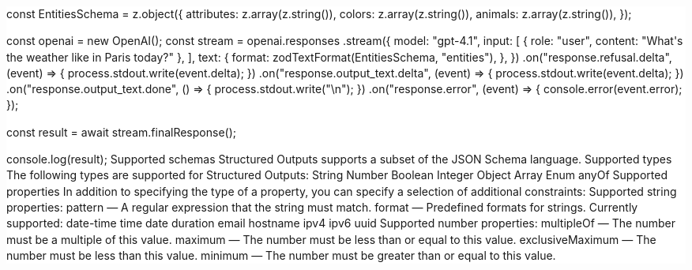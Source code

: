 const EntitiesSchema = z.object({
  attributes: z.array(z.string()),
  colors: z.array(z.string()),
  animals: z.array(z.string()),
});

const openai = new OpenAI();
const stream = openai.responses
  .stream({
    model: "gpt-4.1",
    input: [
      { role: "user", content: "What's the weather like in Paris today?" },
    ],
    text: {
      format: zodTextFormat(EntitiesSchema, "entities"),
    },
  })
  .on("response.refusal.delta", (event) => {
    process.stdout.write(event.delta);
  })
  .on("response.output_text.delta", (event) => {
    process.stdout.write(event.delta);
  })
  .on("response.output_text.done", () => {
    process.stdout.write("\n");
  })
  .on("response.error", (event) => {
    console.error(event.error);
  });

const result = await stream.finalResponse();

console.log(result);
Supported schemas
Structured Outputs supports a subset of the JSON Schema language.
Supported types
The following types are supported for Structured Outputs:
String
Number
Boolean
Integer
Object
Array
Enum
anyOf
Supported properties
In addition to specifying the type of a property, you can specify a selection of additional constraints:
Supported string properties:
pattern — A regular expression that the string must match.
format — Predefined formats for strings. Currently supported:
date-time
time
date
duration
email
hostname
ipv4
ipv6
uuid
Supported number properties:
multipleOf — The number must be a multiple of this value.
maximum — The number must be less than or equal to this value.
exclusiveMaximum — The number must be less than this value.
minimum — The number must be greater than or equal to this value.